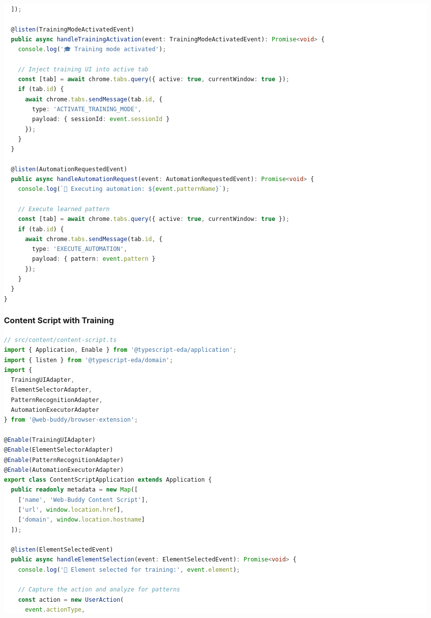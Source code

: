 ```typescript
  ]);

  @listen(TrainingModeActivatedEvent)
  public async handleTrainingActivation(event: TrainingModeActivatedEvent): Promise<void> {
    console.log('🎓 Training mode activated');
    
    // Inject training UI into active tab
    const [tab] = await chrome.tabs.query({ active: true, currentWindow: true });
    if (tab.id) {
      await chrome.tabs.sendMessage(tab.id, {
        type: 'ACTIVATE_TRAINING_MODE',
        payload: { sessionId: event.sessionId }
      });
    }
  }

  @listen(AutomationRequestedEvent)
  public async handleAutomationRequest(event: AutomationRequestedEvent): Promise<void> {
    console.log(`🤖 Executing automation: ${event.patternName}`);
    
    // Execute learned pattern
    const [tab] = await chrome.tabs.query({ active: true, currentWindow: true });
    if (tab.id) {
      await chrome.tabs.sendMessage(tab.id, {
        type: 'EXECUTE_AUTOMATION',
        payload: { pattern: event.pattern }
      });
    }
  }
}
```

### Content Script with Training

```typescript
// src/content/content-script.ts
import { Application, Enable } from '@typescript-eda/application';
import { listen } from '@typescript-eda/domain';
import {
  TrainingUIAdapter,
  ElementSelectorAdapter,
  PatternRecognitionAdapter,
  AutomationExecutorAdapter
} from '@web-buddy/browser-extension';

@Enable(TrainingUIAdapter)
@Enable(ElementSelectorAdapter)
@Enable(PatternRecognitionAdapter)  
@Enable(AutomationExecutorAdapter)
export class ContentScriptApplication extends Application {
  public readonly metadata = new Map([
    ['name', 'Web-Buddy Content Script'],
    ['url', window.location.href],
    ['domain', window.location.hostname]
  ]);

  @listen(ElementSelectedEvent)
  public async handleElementSelection(event: ElementSelectedEvent): Promise<void> {
    console.log('🎯 Element selected for training:', event.element);
    
    // Capture the action and analyze for patterns
    const action = new UserAction(
      event.actionType,
```